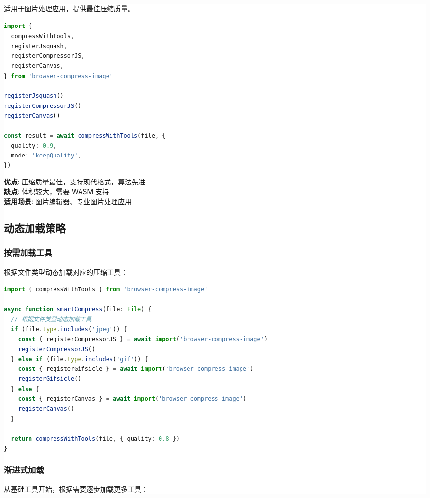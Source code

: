 适用于图片处理应用，提供最佳压缩质量。

```typescript
import {
  compressWithTools,
  registerJsquash,
  registerCompressorJS,
  registerCanvas,
} from 'browser-compress-image'

registerJsquash()
registerCompressorJS()
registerCanvas()

const result = await compressWithTools(file, {
  quality: 0.9,
  mode: 'keepQuality',
})
```

**优点**: 压缩质量最佳，支持现代格式，算法先进  
**缺点**: 体积较大，需要 WASM 支持  
**适用场景**: 图片编辑器、专业图片处理应用

## 动态加载策略

### 按需加载工具

根据文件类型动态加载对应的压缩工具：

```typescript
import { compressWithTools } from 'browser-compress-image'

async function smartCompress(file: File) {
  // 根据文件类型动态加载工具
  if (file.type.includes('jpeg')) {
    const { registerCompressorJS } = await import('browser-compress-image')
    registerCompressorJS()
  } else if (file.type.includes('gif')) {
    const { registerGifsicle } = await import('browser-compress-image')
    registerGifsicle()
  } else {
    const { registerCanvas } = await import('browser-compress-image')
    registerCanvas()
  }

  return compressWithTools(file, { quality: 0.8 })
}
```

### 渐进式加载

从基础工具开始，根据需要逐步加载更多工具：

